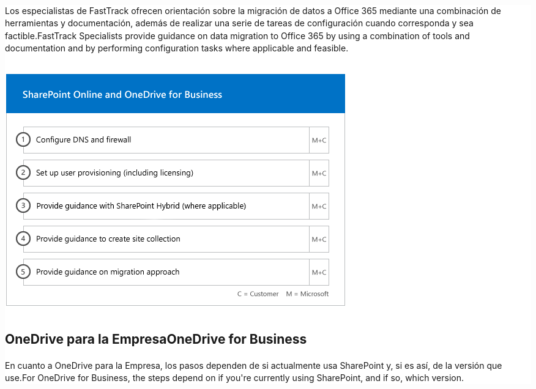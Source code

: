 <span data-ttu-id="9ba8e-169">Los especialistas de FastTrack ofrecen orientación sobre la migración de datos a Office 365 mediante una combinación de herramientas y documentación, además de realizar una serie de tareas de configuración cuando corresponda y sea factible.</span><span class="sxs-lookup"><span data-stu-id="9ba8e-169">FastTrack Specialists provide guidance on data migration to Office 365 by using a combination of tools and documentation and by performing configuration tasks where applicable and feasible.</span></span>
  
![Pasos de la incorporación de SharePoint y Skype Empresarial](media/O365-Onboarding-Enable-SP.png)
  
## <a name="onedrive-for-business"></a><span data-ttu-id="9ba8e-171">OneDrive para la Empresa</span><span class="sxs-lookup"><span data-stu-id="9ba8e-171">OneDrive for Business</span></span>

<span data-ttu-id="9ba8e-172">En cuanto a OneDrive para la Empresa, los pasos dependen de si actualmente usa SharePoint y, si es así, de la versión que use.</span><span class="sxs-lookup"><span data-stu-id="9ba8e-172">For OneDrive for Business, the steps depend on if you're currently using SharePoint, and if so, which version.</span></span> 
  